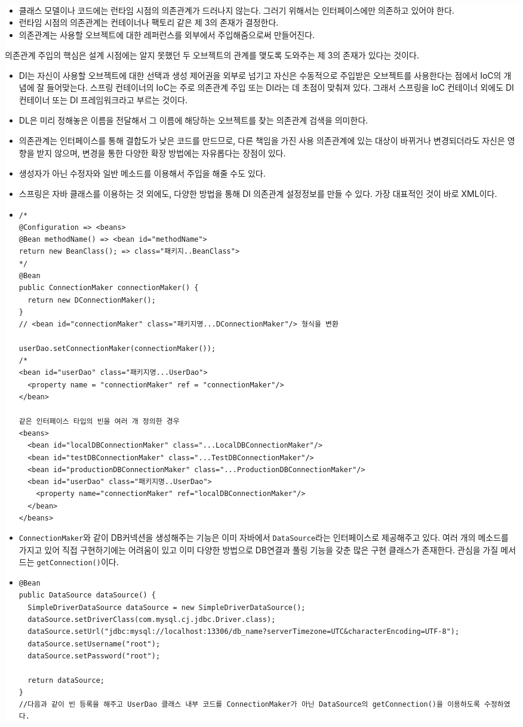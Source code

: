   - 클래스 모델이나 코드에는 런타임 시점의 의존관계가 드러나지 않는다. 그러기 위해서는 인터페이스에만 의존하고 있어야 한다.
  - 런타임 시점의 의존관계는 컨테이너나 팩토리 같은 제 3의 존재가 결정한다.
  - 의존관계는 사용할 오브젝트에 대한 레퍼런스를 외부에서 주입해줌으로써 만들어진다.

  의존관계 주입의 핵심은 설계 시점에는 알지 못했던 두 오브젝트의 관계를 맺도록 도와주는 제 3의 존재가 있다는 것이다.

- DI는 자신이 사용할 오브젝트에 대한 선택과 생성 제어권을 외부로 넘기고 자신은 수동적으로 주입받은 오브젝트를 사용한다는 점에서 IoC의 개념에 잘 들어맞는다. 스프링 컨테이너의 IoC는 주로 의존관계 주입 또는 DI라는 데 초점이 맞춰져 있다. 그래서 스프링을 IoC 컨테이너 외에도 DI 컨테이너 또는 DI 프레임워크라고 부르는 것이다.

- DL은 미리 정해놓은 이름을 전달해서 그 이름에 해당하는 오브젝트를 찾는 의존관계 검색을 의미한다.

- 의존관계는 인터페이스를 통해 결합도가 낮은 코드를 만드므로, 다른 책임을 가진 사용 의존관계에 있는 대상이 바뀌거나 변경되더라도 자신은 영향을 받지 않으며, 변경을 통한 다양한 확장 방법에는 자유롭다는 장점이 있다.

- 생성자가 아닌 수정자와 일반 메소드를 이용해서 주입을 해줄 수도 있다.

- 스프링은 자바 클래스를 이용하는 것 외에도, 다양한 방법을 통해 DI 의존관계 설정정보를 만들 수 있다. 가장 대표적인 것이 바로 XML이다.

- ```
  /*
  @Configuration => <beans>
  @Bean methodName() => <bean id="methodName">
  return new BeanClass(); => class="패키지..BeanClass">
  */
  @Bean
  public ConnectionMaker connectionMaker() {
    return new DConnectionMaker();
  }
  // <bean id="connectionMaker" class="패키지명...DConnectionMaker"/> 형식을 변환
  
  userDao.setConnectionMaker(connectionMaker());
  /*
  <bean id="userDao" class="패키지명...UserDao">
    <property name = "connectionMaker" ref = "connectionMaker"/>
  </bean>
  
  같은 인터페이스 타입의 빈을 여러 개 정의한 경우
  <beans>
    <bean id="localDBConnectionMaker" class="...LocalDBConnectionMaker"/>
    <bean id="testDBConnectionMaker" class="...TestDBConnectionMaker"/>
    <bean id="productionDBConnectionMaker" class="...ProductionDBConnectionMaker"/>
    <bean id="userDao" class="패키지명..UserDao">
      <property name="connectionMaker" ref="localDBConnectionMaker"/>
    </bean>
  </beans>
  ```

- `ConnectionMaker`와 같이 DB커넥션을 생성해주는 기능은 이미 자바에서 `DataSource`라는 인터페이스로 제공해주고 있다. 여러 개의 메소드를 가지고 있어 직접 구현하기에는 어려움이 있고 이미 다양한 방법으로 DB연결과 풀링 기능을 갖춘 많은 구현 클래스가 존재한다. 관심을 가질 메서드는 `getConnection()`이다.

- ```
  @Bean
  public DataSource dataSource() {
    SimpleDriverDataSource dataSource = new SimpleDriverDataSource();
    dataSource.setDriverClass(com.mysql.cj.jdbc.Driver.class);
    dataSource.setUrl("jdbc:mysql://localhost:13306/db_name?serverTimezone=UTC&characterEncoding=UTF-8");
    dataSource.setUsername("root");
    dataSource.setPassword("root");
  
    return dataSource;
  }
  //다음과 같이 빈 등록을 해주고 UserDao 클래스 내부 코드를 ConnectionMaker가 아닌 DataSource의 getConnection()을 이용하도록 수정하였다.
  ```
